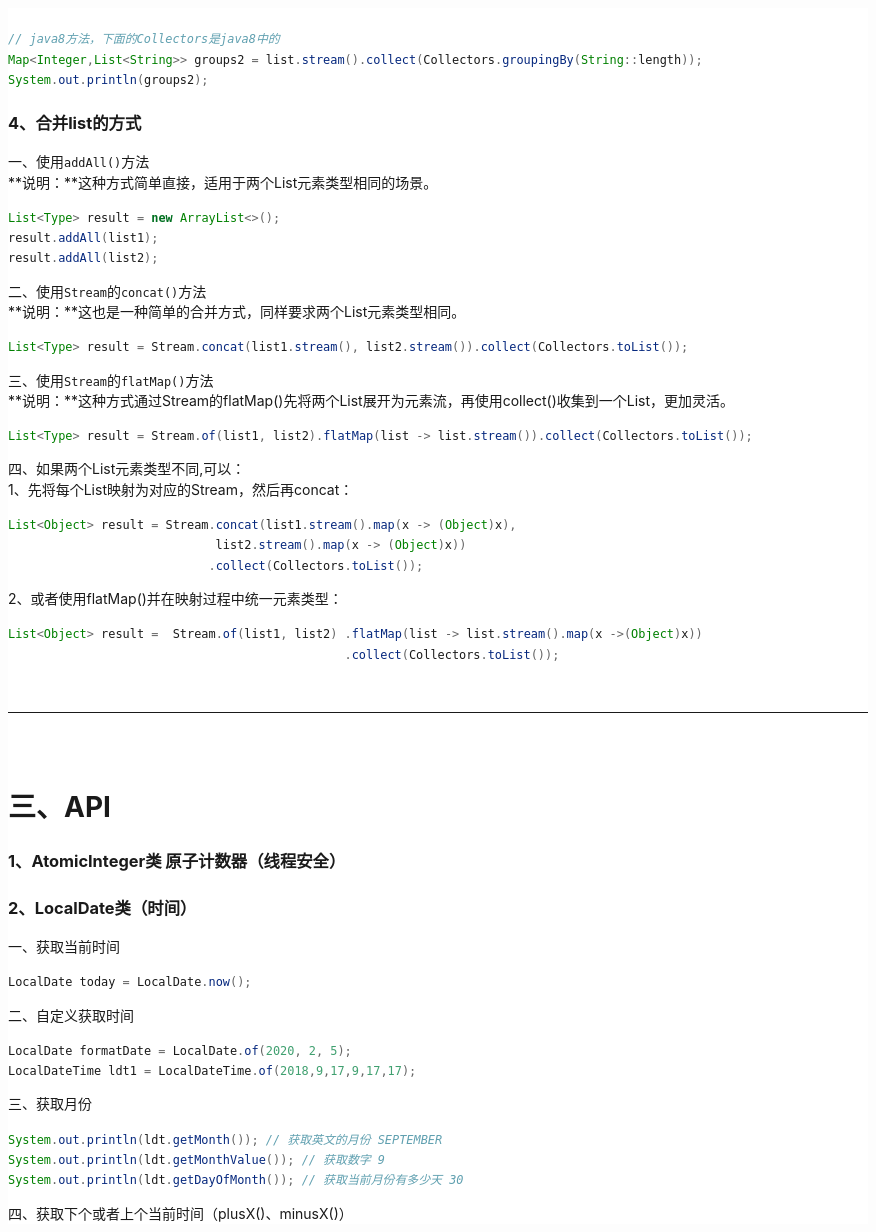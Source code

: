 ``` java

// java8方法，下面的Collectors是java8中的
Map<Integer,List<String>> groups2 = list.stream().collect(Collectors.groupingBy(String::length));
System.out.println(groups2);
```
### 4、合并list的方式
一、使用`addAll()`方法  
**说明：**这种方式简单直接，适用于两个List元素类型相同的场景。  
``` java
List<Type> result = new ArrayList<>();
result.addAll(list1);
result.addAll(list2);
```
二、使用`Stream`的`concat()`方法  
**说明：**这也是一种简单的合并方式，同样要求两个List元素类型相同。  
``` java
List<Type> result = Stream.concat(list1.stream(), list2.stream()).collect(Collectors.toList());
```
三、使用`Stream`的`flatMap()`方法  
**说明：**这种方式通过Stream的flatMap()先将两个List展开为元素流，再使用collect()收集到一个List，更加灵活。  
``` java
List<Type> result = Stream.of(list1, list2).flatMap(list -> list.stream()).collect(Collectors.toList());
```
四、如果两个List元素类型不同,可以：  
1、先将每个List映射为对应的Stream，然后再concat：  
``` java
List<Object> result = Stream.concat(list1.stream().map(x -> (Object)x),
                             list2.stream().map(x -> (Object)x))
                            .collect(Collectors.toList());
```
2、或者使用flatMap()并在映射过程中统一元素类型：  
``` java
List<Object> result =  Stream.of(list1, list2) .flatMap(list -> list.stream().map(x ->(Object)x))
                                               .collect(Collectors.toList()); 
```


<br/>


***


<br/>


# 三、API
### 1、AtomicInteger类 原子计数器（线程安全）
### 2、LocalDate类（时间）
一、获取当前时间  
``` java
LocalDate today = LocalDate.now();
```
二、自定义获取时间
``` java
LocalDate formatDate = LocalDate.of(2020, 2, 5);
LocalDateTime ldt1 = LocalDateTime.of(2018,9,17,9,17,17);
```
三、获取月份
``` java
System.out.println(ldt.getMonth()); // 获取英文的月份 SEPTEMBER
System.out.println(ldt.getMonthValue()); // 获取数字 9
System.out.println(ldt.getDayOfMonth()); // 获取当前月份有多少天 30
```
四、获取下个或者上个当前时间（plusX()、minusX()）